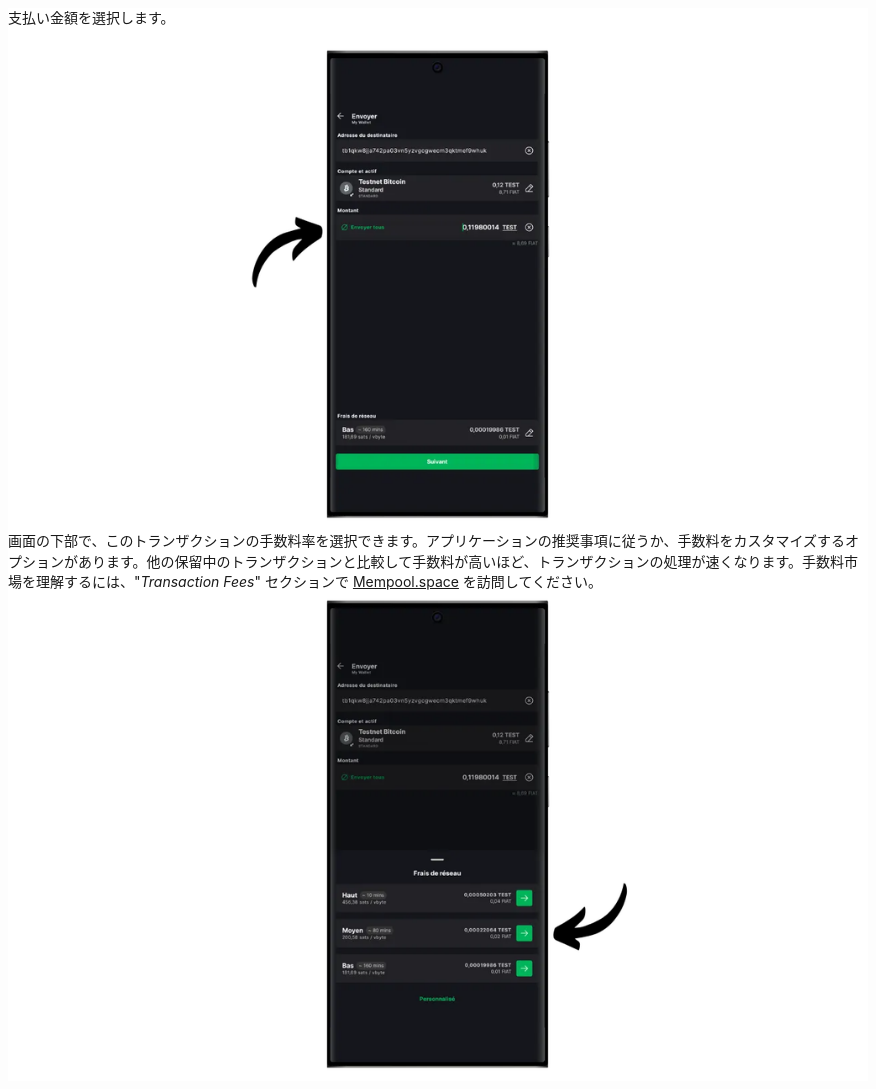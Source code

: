 支払い金額を選択します。

![GREEN](assets/fr/34.webp)
画面の下部で、このトランザクションの手数料率を選択できます。アプリケーションの推奨事項に従うか、手数料をカスタマイズするオプションがあります。他の保留中のトランザクションと比較して手数料が高いほど、トランザクションの処理が速くなります。手数料市場を理解するには、"*Transaction Fees*" セクションで [Mempool.space](https://mempool.space/) を訪問してください。
![GREEN](assets/fr/35.webp)
